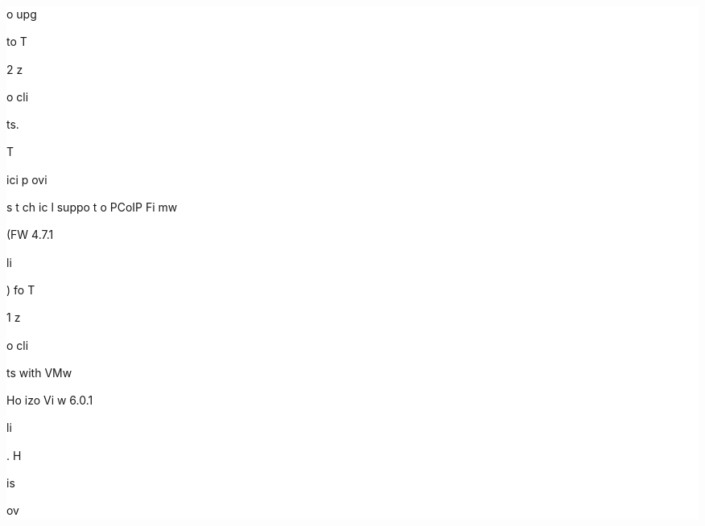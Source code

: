  o
 upg



 to T


2 z

o cli

ts.

T



ici p
ovi

s t
ch
ic
l suppo
t o
 PCoIP Fi
mw


 (FW 4.7.1 


 


li

) fo
 T


1 z

o cli

ts with VMw


 Ho
izo
 Vi
w 6.0.1 


 


li

. H


 is 

 ov
